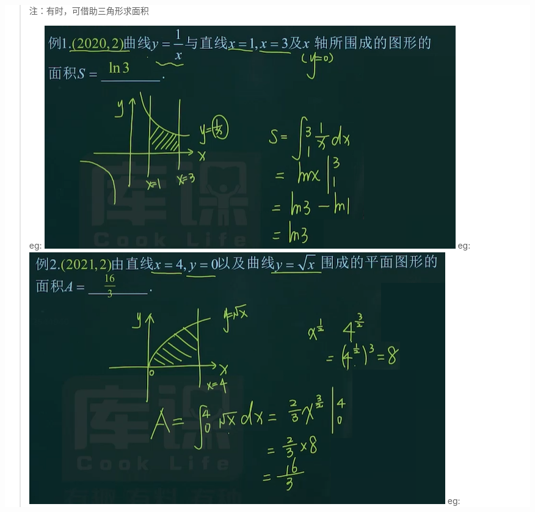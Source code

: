   > 注：有时，可借助三角形求面积
  >
  > eg:
  > ![例题](..\MDImg\升本\高数\Ⅲ二2.73例.png)
  > eg:
  > ![例题](..\MDImg\升本\高数\Ⅲ二2.74例.png)
  > eg: